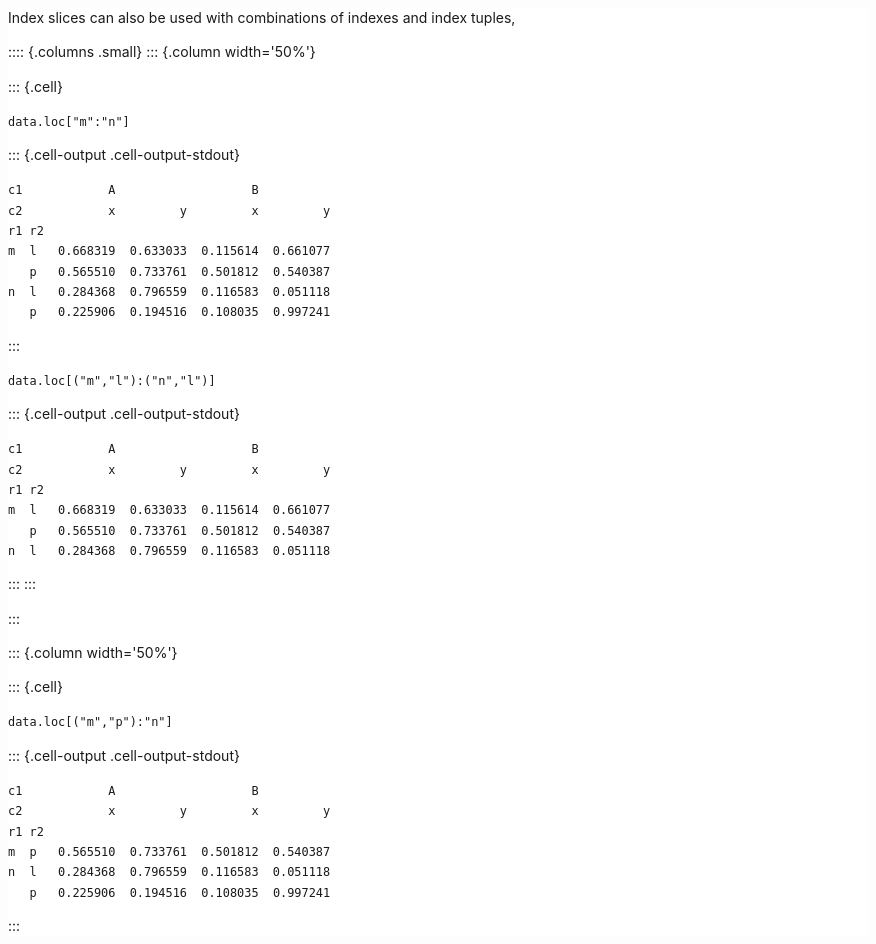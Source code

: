 Index slices can also be used with combinations of indexes and index tuples,

:::: {.columns .small}
::: {.column width='50%'}

::: {.cell}

```{.python .cell-code}
data.loc["m":"n"]
```

::: {.cell-output .cell-output-stdout}
```
c1            A                   B          
c2            x         y         x         y
r1 r2                                        
m  l   0.668319  0.633033  0.115614  0.661077
   p   0.565510  0.733761  0.501812  0.540387
n  l   0.284368  0.796559  0.116583  0.051118
   p   0.225906  0.194516  0.108035  0.997241
```
:::

```{.python .cell-code}
data.loc[("m","l"):("n","l")]
```

::: {.cell-output .cell-output-stdout}
```
c1            A                   B          
c2            x         y         x         y
r1 r2                                        
m  l   0.668319  0.633033  0.115614  0.661077
   p   0.565510  0.733761  0.501812  0.540387
n  l   0.284368  0.796559  0.116583  0.051118
```
:::
:::

:::

::: {.column width='50%'}

::: {.cell}

```{.python .cell-code}
data.loc[("m","p"):"n"]
```

::: {.cell-output .cell-output-stdout}
```
c1            A                   B          
c2            x         y         x         y
r1 r2                                        
m  p   0.565510  0.733761  0.501812  0.540387
n  l   0.284368  0.796559  0.116583  0.051118
   p   0.225906  0.194516  0.108035  0.997241
```
:::
